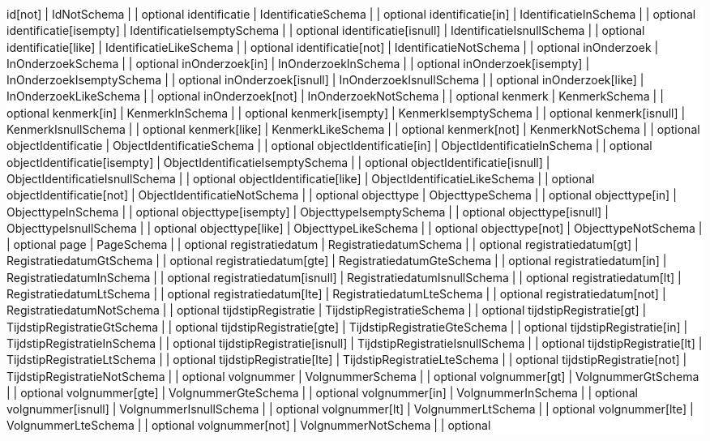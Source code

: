 id[not] | IdNotSchema | | optional
identificatie | IdentificatieSchema | | optional
identificatie[in] | IdentificatieInSchema | | optional
identificatie[isempty] | IdentificatieIsemptySchema | | optional
identificatie[isnull] | IdentificatieIsnullSchema | | optional
identificatie[like] | IdentificatieLikeSchema | | optional
identificatie[not] | IdentificatieNotSchema | | optional
inOnderzoek | InOnderzoekSchema | | optional
inOnderzoek[in] | InOnderzoekInSchema | | optional
inOnderzoek[isempty] | InOnderzoekIsemptySchema | | optional
inOnderzoek[isnull] | InOnderzoekIsnullSchema | | optional
inOnderzoek[like] | InOnderzoekLikeSchema | | optional
inOnderzoek[not] | InOnderzoekNotSchema | | optional
kenmerk | KenmerkSchema | | optional
kenmerk[in] | KenmerkInSchema | | optional
kenmerk[isempty] | KenmerkIsemptySchema | | optional
kenmerk[isnull] | KenmerkIsnullSchema | | optional
kenmerk[like] | KenmerkLikeSchema | | optional
kenmerk[not] | KenmerkNotSchema | | optional
objectIdentificatie | ObjectIdentificatieSchema | | optional
objectIdentificatie[in] | ObjectIdentificatieInSchema | | optional
objectIdentificatie[isempty] | ObjectIdentificatieIsemptySchema | | optional
objectIdentificatie[isnull] | ObjectIdentificatieIsnullSchema | | optional
objectIdentificatie[like] | ObjectIdentificatieLikeSchema | | optional
objectIdentificatie[not] | ObjectIdentificatieNotSchema | | optional
objecttype | ObjecttypeSchema | | optional
objecttype[in] | ObjecttypeInSchema | | optional
objecttype[isempty] | ObjecttypeIsemptySchema | | optional
objecttype[isnull] | ObjecttypeIsnullSchema | | optional
objecttype[like] | ObjecttypeLikeSchema | | optional
objecttype[not] | ObjecttypeNotSchema | | optional
page | PageSchema | | optional
registratiedatum | RegistratiedatumSchema | | optional
registratiedatum[gt] | RegistratiedatumGtSchema | | optional
registratiedatum[gte] | RegistratiedatumGteSchema | | optional
registratiedatum[in] | RegistratiedatumInSchema | | optional
registratiedatum[isnull] | RegistratiedatumIsnullSchema | | optional
registratiedatum[lt] | RegistratiedatumLtSchema | | optional
registratiedatum[lte] | RegistratiedatumLteSchema | | optional
registratiedatum[not] | RegistratiedatumNotSchema | | optional
tijdstipRegistratie | TijdstipRegistratieSchema | | optional
tijdstipRegistratie[gt] | TijdstipRegistratieGtSchema | | optional
tijdstipRegistratie[gte] | TijdstipRegistratieGteSchema | | optional
tijdstipRegistratie[in] | TijdstipRegistratieInSchema | | optional
tijdstipRegistratie[isnull] | TijdstipRegistratieIsnullSchema | | optional
tijdstipRegistratie[lt] | TijdstipRegistratieLtSchema | | optional
tijdstipRegistratie[lte] | TijdstipRegistratieLteSchema | | optional
tijdstipRegistratie[not] | TijdstipRegistratieNotSchema | | optional
volgnummer | VolgnummerSchema | | optional
volgnummer[gt] | VolgnummerGtSchema | | optional
volgnummer[gte] | VolgnummerGteSchema | | optional
volgnummer[in] | VolgnummerInSchema | | optional
volgnummer[isnull] | VolgnummerIsnullSchema | | optional
volgnummer[lt] | VolgnummerLtSchema | | optional
volgnummer[lte] | VolgnummerLteSchema | | optional
volgnummer[not] | VolgnummerNotSchema | | optional
